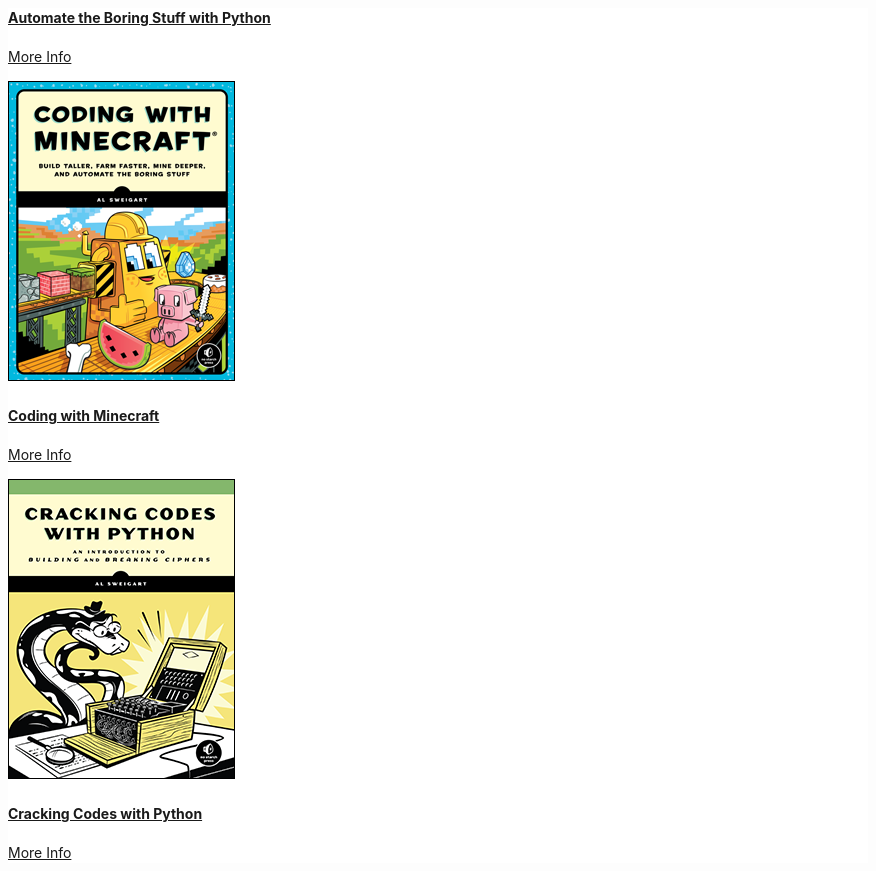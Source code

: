 #### [Automate the Boring Stuff with Python](http://inventwithpython.com/#automate)

 [More Info](http://inventwithpython.com/#automate)

 [![](../_resources/21c0826ad93449b77796386f4d04fcaa.png)](http://inventwithpython.com/#minecraft)

#### [Coding with Minecraft](http://inventwithpython.com/#minecraft)

 [More Info](http://inventwithpython.com/#minecraft)

 [![](../_resources/a1a6199e872dcc770f4bd484c9ec23e4.png)](http://inventwithpython.com/#cracking)

#### [Cracking Codes with Python](http://inventwithpython.com/#cracking)

 [More Info](http://inventwithpython.com/#cracking)
